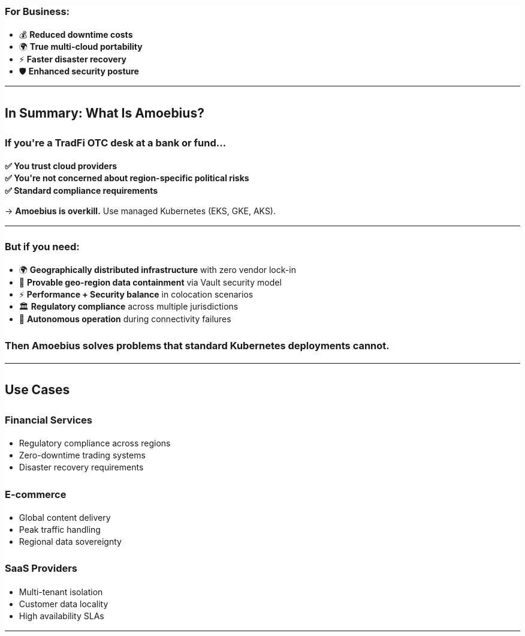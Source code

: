 ### **For Business:**
- 💰 **Reduced downtime costs**
- 🌍 **True multi-cloud portability**
- ⚡ **Faster disaster recovery**
- 🛡️ **Enhanced security posture**

---

## In Summary: What Is Amoebius?

### **If you're a TradFi OTC desk at a bank or fund...**

**✅ You trust cloud providers**  
**✅ You're not concerned about region-specific political risks**  
**✅ Standard compliance requirements**

→ **Amoebius is overkill.** Use managed Kubernetes (EKS, GKE, AKS).

---

### **But if you need:**

- 🌍 **Geographically distributed infrastructure** with zero vendor lock-in
- 🔐 **Provable geo-region data containment** via Vault security model  
- ⚡ **Performance + Security balance** in colocation scenarios
- 🏛️ **Regulatory compliance** across multiple jurisdictions
- 🔄 **Autonomous operation** during connectivity failures

### **Then Amoebius solves problems that standard Kubernetes deployments cannot.**

---

## Use Cases

### **Financial Services**
- Regulatory compliance across regions
- Zero-downtime trading systems
- Disaster recovery requirements

### **E-commerce**
- Global content delivery
- Peak traffic handling
- Regional data sovereignty

### **SaaS Providers**
- Multi-tenant isolation
- Customer data locality
- High availability SLAs

---